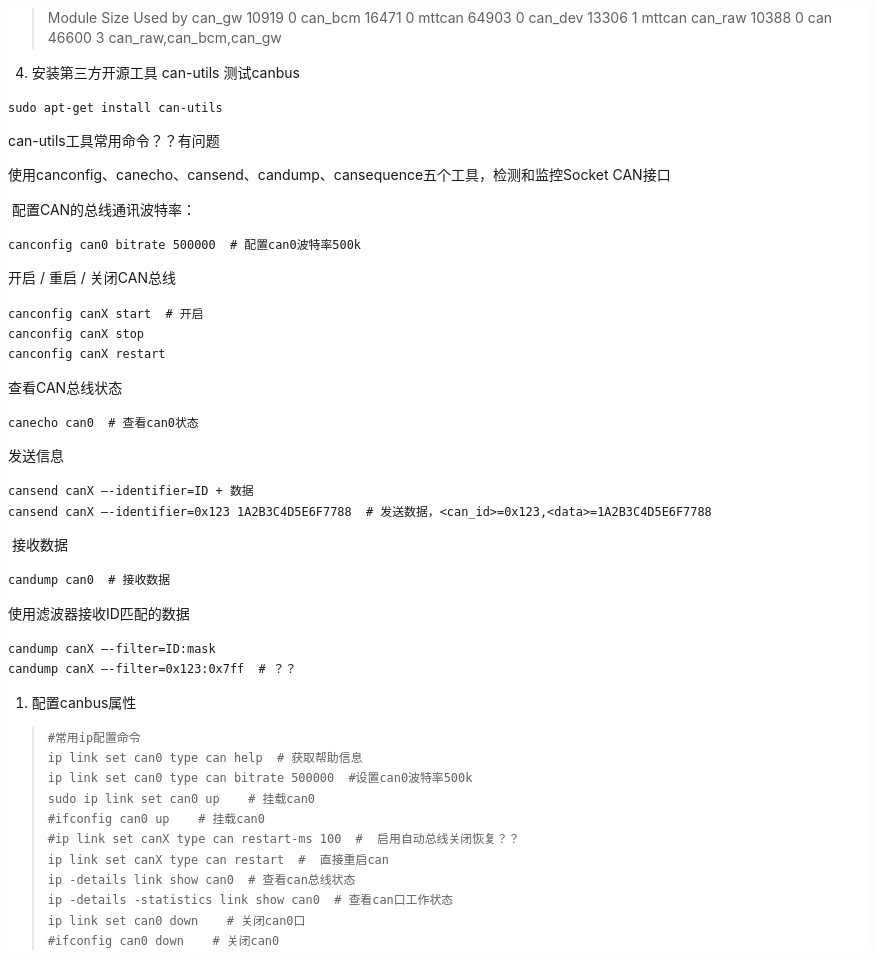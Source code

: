 > Module                  Size  Used by
> can_gw                 10919  0
> can_bcm                16471  0
> mttcan                 64903  0
> can_dev                13306  1 mttcan
> can_raw                10388  0
> can                    46600  3 can_raw,can_bcm,can_gw

4. 安装第三方开源工具 can-utils 测试canbus

```
sudo apt-get install can-utils
```

can-utils工具常用命令？？有问题

使用canconfig、canecho、cansend、candump、cansequence五个工具，检测和监控Socket CAN接口

 配置CAN的总线通讯波特率：         

```
canconfig can0 bitrate 500000  # 配置can0波特率500k
```

开启 / 重启 / 关闭CAN总线         

```
canconfig canX start  # 开启
canconfig canX stop
canconfig canX restart         
```

查看CAN总线状态

```
canecho can0  # 查看can0状态
```

发送信息         

```
cansend canX –-identifier=ID + 数据
cansend canX –-identifier=0x123 1A2B3C4D5E6F7788  # 发送数据，<can_id>=0x123,<data>=1A2B3C4D5E6F7788
```

 接收数据         

```
candump can0  # 接收数据
```

使用滤波器接收ID匹配的数据         

```
candump canX –-filter=ID:mask
candump canX –-filter=0x123:0x7ff  # ？？
```



1. 配置canbus属性

> ```
> #常用ip配置命令
> ip link set can0 type can help  # 获取帮助信息
> ip link set can0 type can bitrate 500000  #设置can0波特率500k
> sudo ip link set can0 up    # 挂载can0
> #ifconfig can0 up    # 挂载can0
> #ip link set canX type can restart-ms 100  #  启用自动总线关闭恢复？？
> ip link set canX type can restart  #  直接重启can
> ip -details link show can0  # 查看can总线状态 
> ip -details -statistics link show can0  # 查看can口工作状态
> ip link set can0 down    # 关闭can0口
> #ifconfig can0 down    # 关闭can0
> ```
